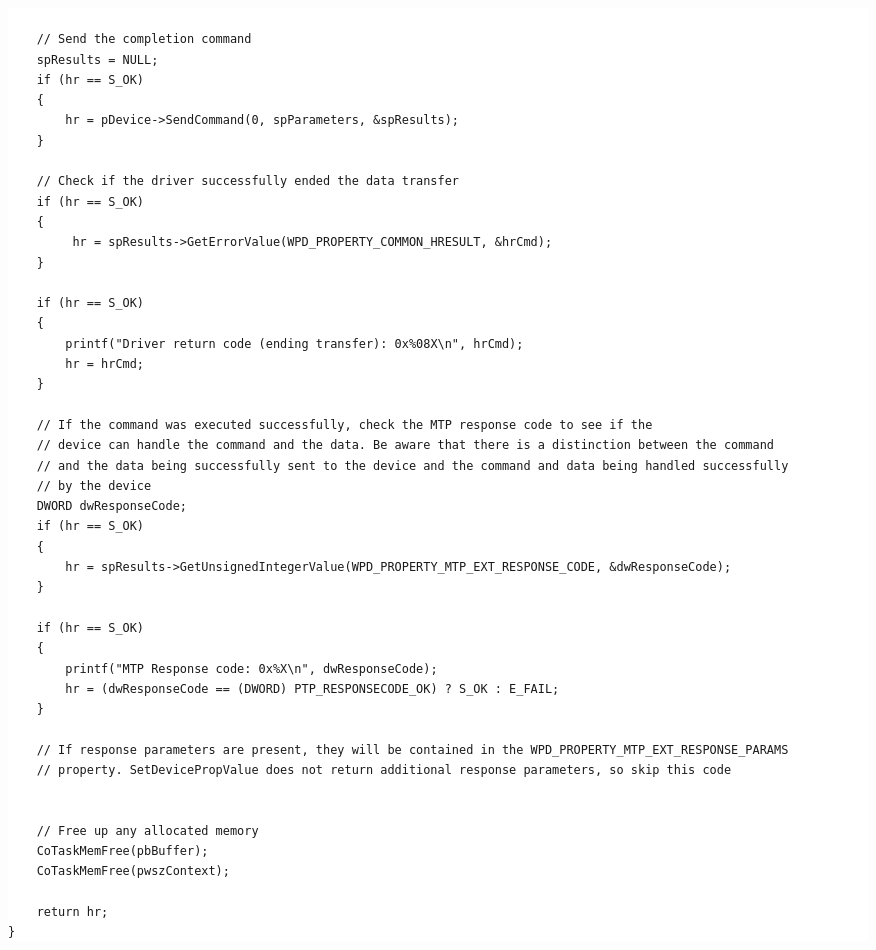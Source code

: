 ```

    // Send the completion command
    spResults = NULL;
    if (hr == S_OK)
    {
        hr = pDevice->SendCommand(0, spParameters, &spResults);
    }

    // Check if the driver successfully ended the data transfer
    if (hr == S_OK)
    {
         hr = spResults->GetErrorValue(WPD_PROPERTY_COMMON_HRESULT, &hrCmd);
    }

    if (hr == S_OK)
    {
        printf("Driver return code (ending transfer): 0x%08X\n", hrCmd);
        hr = hrCmd;
    }

    // If the command was executed successfully, check the MTP response code to see if the
    // device can handle the command and the data. Be aware that there is a distinction between the command
    // and the data being successfully sent to the device and the command and data being handled successfully 
    // by the device
    DWORD dwResponseCode;
    if (hr == S_OK)
    {
        hr = spResults->GetUnsignedIntegerValue(WPD_PROPERTY_MTP_EXT_RESPONSE_CODE, &dwResponseCode);
    }

    if (hr == S_OK)
    {
        printf("MTP Response code: 0x%X\n", dwResponseCode);
        hr = (dwResponseCode == (DWORD) PTP_RESPONSECODE_OK) ? S_OK : E_FAIL;
    }

    // If response parameters are present, they will be contained in the WPD_PROPERTY_MTP_EXT_RESPONSE_PARAMS 
    // property. SetDevicePropValue does not return additional response parameters, so skip this code 
    

    // Free up any allocated memory
    CoTaskMemFree(pbBuffer);
    CoTaskMemFree(pwszContext);

    return hr;
}
```
